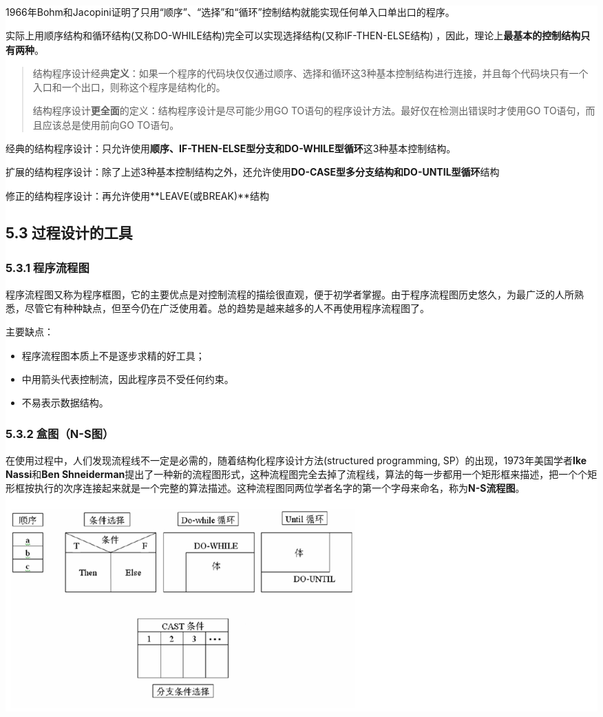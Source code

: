 1966年Bohm和Jacopini证明了只用“顺序”、“选择”和“循环”控制结构就能实现任何单入口单出口的程序。

实际上用顺序结构和循环结构(又称DO-WHILE结构)完全可以实现选择结构(又称IF-THEN-ELSE结构) ，因此，理论上**最基本的控制结构只有两种**。



> 结构程序设计经典**定义**：如果一个程序的代码块仅仅通过顺序、选择和循环这3种基本控制结构进行连接，并且每个代码块只有一个入口和一个出口，则称这个程序是结构化的。
>
> 结构程序设计**更全面**的定义：结构程序设计是尽可能少用GO TO语句的程序设计方法。最好仅在检测出错误时才使用GO TO语句，而且应该总是使用前向GO TO语句。



经典的结构程序设计：只允许使用**顺序、IF-THEN-ELSE型分支和DO-WHILE型循环**这3种基本控制结构。

扩展的结构程序设计：除了上述3种基本控制结构之外，还允许使用**DO-CASE型多分支结构和DO-UNTIL型循环**结构

修正的结构程序设计：再允许使用**LEAVE(或BREAK)**结构

 

## 5.3 过程设计的工具



### 5.3.1  程序流程图

程序流程图又称为程序框图，它的主要优点是对控制流程的描绘很直观，便于初学者掌握。由于程序流程图历史悠久，为最广泛的人所熟悉，尽管它有种种缺点，但至今仍在广泛使用着。总的趋势是越来越多的人不再使用程序流程图了。

主要缺点：

- 程序流程图本质上不是逐步求精的好工具；

- 中用箭头代表控制流，因此程序员不受任何约束。

- 不易表示数据结构。



### 5.3.2 盒图（N-S图）

在使用过程中，人们发现流程线不一定是必需的，随着结构化程序设计方法(structured programming, SP）的出现，1973年美国学者**Ike Nassi**和**Ben Shneiderman**提出了一种新的流程图形式，这种流程图完全去掉了流程线，算法的每一步都用一个矩形框来描述，把一个个矩形框按执行的次序连接起来就是一个完整的算法描述。这种流程图同两位学者名字的第一个字母来命名，称为**N-S流程图**。



<img src=".\picture\image-20231218160553414.png" alt="image-20231218160553414" style="zoom:50%;" />